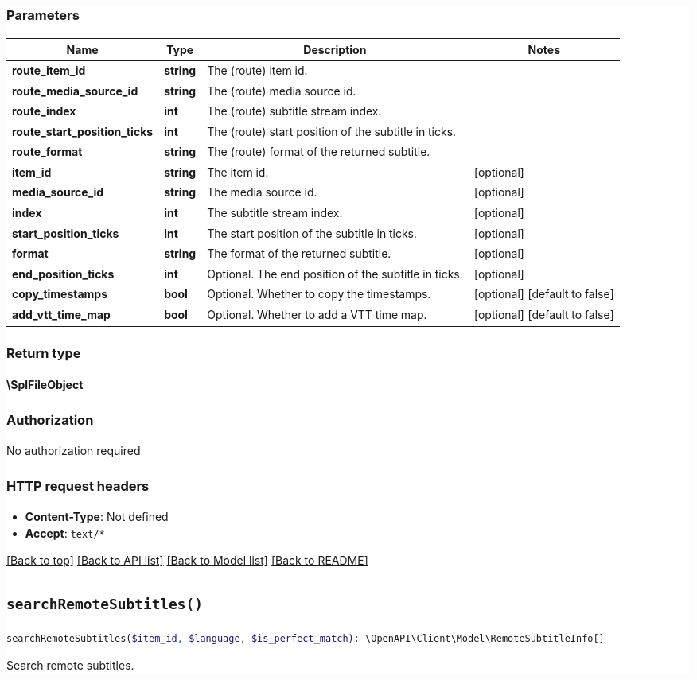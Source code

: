 ### Parameters

| Name | Type | Description  | Notes |
| ------------- | ------------- | ------------- | ------------- |
| **route_item_id** | **string**| The (route) item id. | |
| **route_media_source_id** | **string**| The (route) media source id. | |
| **route_index** | **int**| The (route) subtitle stream index. | |
| **route_start_position_ticks** | **int**| The (route) start position of the subtitle in ticks. | |
| **route_format** | **string**| The (route) format of the returned subtitle. | |
| **item_id** | **string**| The item id. | [optional] |
| **media_source_id** | **string**| The media source id. | [optional] |
| **index** | **int**| The subtitle stream index. | [optional] |
| **start_position_ticks** | **int**| The start position of the subtitle in ticks. | [optional] |
| **format** | **string**| The format of the returned subtitle. | [optional] |
| **end_position_ticks** | **int**| Optional. The end position of the subtitle in ticks. | [optional] |
| **copy_timestamps** | **bool**| Optional. Whether to copy the timestamps. | [optional] [default to false] |
| **add_vtt_time_map** | **bool**| Optional. Whether to add a VTT time map. | [optional] [default to false] |

### Return type

**\SplFileObject**

### Authorization

No authorization required

### HTTP request headers

- **Content-Type**: Not defined
- **Accept**: `text/*`

[[Back to top]](#) [[Back to API list]](../../README.md#endpoints)
[[Back to Model list]](../../README.md#models)
[[Back to README]](../../README.md)

## `searchRemoteSubtitles()`

```php
searchRemoteSubtitles($item_id, $language, $is_perfect_match): \OpenAPI\Client\Model\RemoteSubtitleInfo[]
```

Search remote subtitles.
